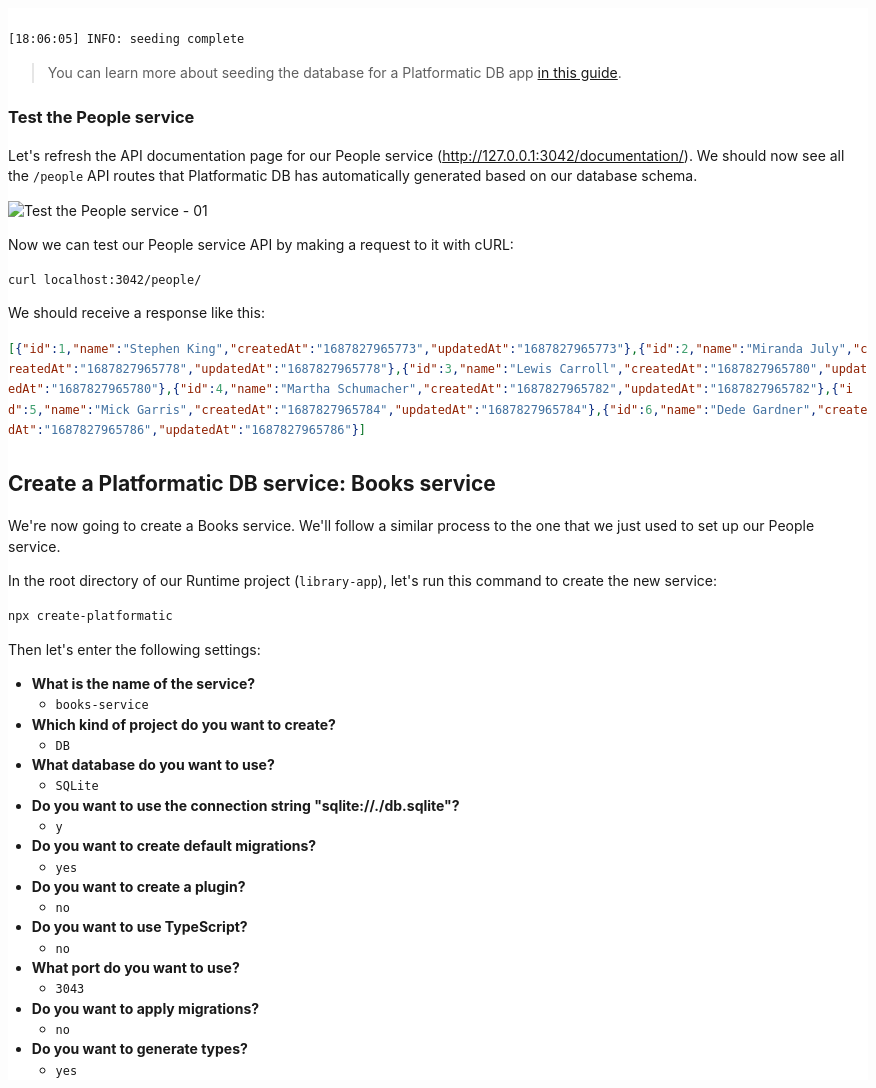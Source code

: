 ```

[18:06:05] INFO: seeding complete
```

> You can learn more about seeding the database for a Platformatic DB app [in this guide](https://docs.platformatic.dev/docs/guides/seed-a-database?utm_campaign=Build%20and%20deploy%20a%20modular%20monolith%20with%20Platformatic&utm_medium=blog&utm_source=Platformatic%20Blog).

### Test the People service

Let's refresh the API documentation page for our People service (http://127.0.0.1:3042/documentation/). We should now see all the `/people` API routes that Platformatic DB has automatically generated based on our database schema.


![Test the People service - 01](./build-modular-monolith-images/test-the-people-service-01.png)

Now we can test our People service API by making a request to it with cURL:

```bash
curl localhost:3042/people/
```

We should receive a response like this:

```json
[{"id":1,"name":"Stephen King","createdAt":"1687827965773","updatedAt":"1687827965773"},{"id":2,"name":"Miranda July","createdAt":"1687827965778","updatedAt":"1687827965778"},{"id":3,"name":"Lewis Carroll","createdAt":"1687827965780","updatedAt":"1687827965780"},{"id":4,"name":"Martha Schumacher","createdAt":"1687827965782","updatedAt":"1687827965782"},{"id":5,"name":"Mick Garris","createdAt":"1687827965784","updatedAt":"1687827965784"},{"id":6,"name":"Dede Gardner","createdAt":"1687827965786","updatedAt":"1687827965786"}]
```

## Create a Platformatic DB service: Books service

We're now going to create a Books service. We'll follow a similar process to the one that we just used to set up our People service.

In the root directory of our Runtime project (`library-app`), let's run this command to create the new service:

```bash
npx create-platformatic
```

Then let's enter the following settings:

- **What is the name of the service?**
  - `books-service`
- **Which kind of project do you want to create?**
  - `DB`
- **What database do you want to use?**
  - `SQLite`
- **Do you want to use the connection string "sqlite://./db.sqlite"?**
  - `y`
- **Do you want to create default migrations?**
  - `yes`
- **Do you want to create a plugin?**
  - `no`
- **Do you want to use TypeScript?**
  - `no`
- **What port do you want to use?**
  - `3043`
- **Do you want to apply migrations?**
  - `no`
- **Do you want to generate types?**
  - `yes`
